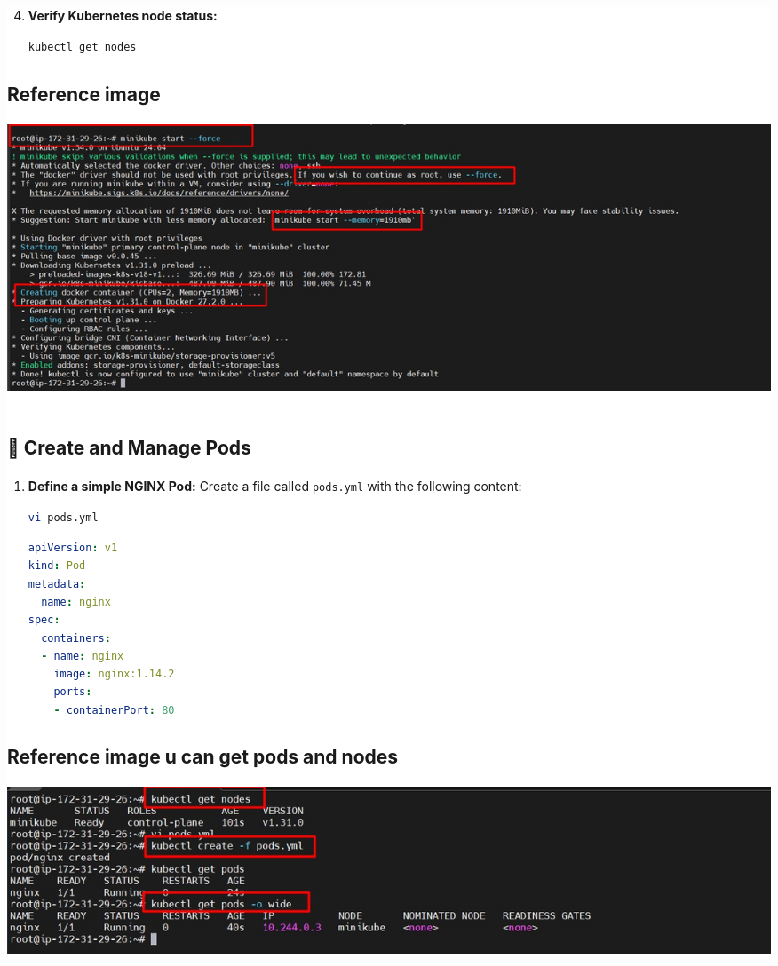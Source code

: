 4. **Verify Kubernetes node status:**
    ```bash
    kubectl get nodes
    ```
## Reference image    

![](../assets/images/posts/2024-09-01-How-to-Set-Up-a-Kubernetes-Single-Node-Cluster-Using-Minikube-on-AWS-EC2/5.jpg)    

---

## 📄 Create and Manage Pods

1. **Define a simple NGINX Pod:**
    Create a file called `pods.yml` with the following content:
    ```bash
    vi pods.yml
    ```

    ```yaml
    apiVersion: v1
    kind: Pod
    metadata:
      name: nginx
    spec:
      containers:
      - name: nginx
        image: nginx:1.14.2
        ports:
        - containerPort: 80
    ```
## Reference image  u can get pods and nodes 

![](../assets/images/posts/2024-09-01-How-to-Set-Up-a-Kubernetes-Single-Node-Cluster-Using-Minikube-on-AWS-EC2/6.jpg)

